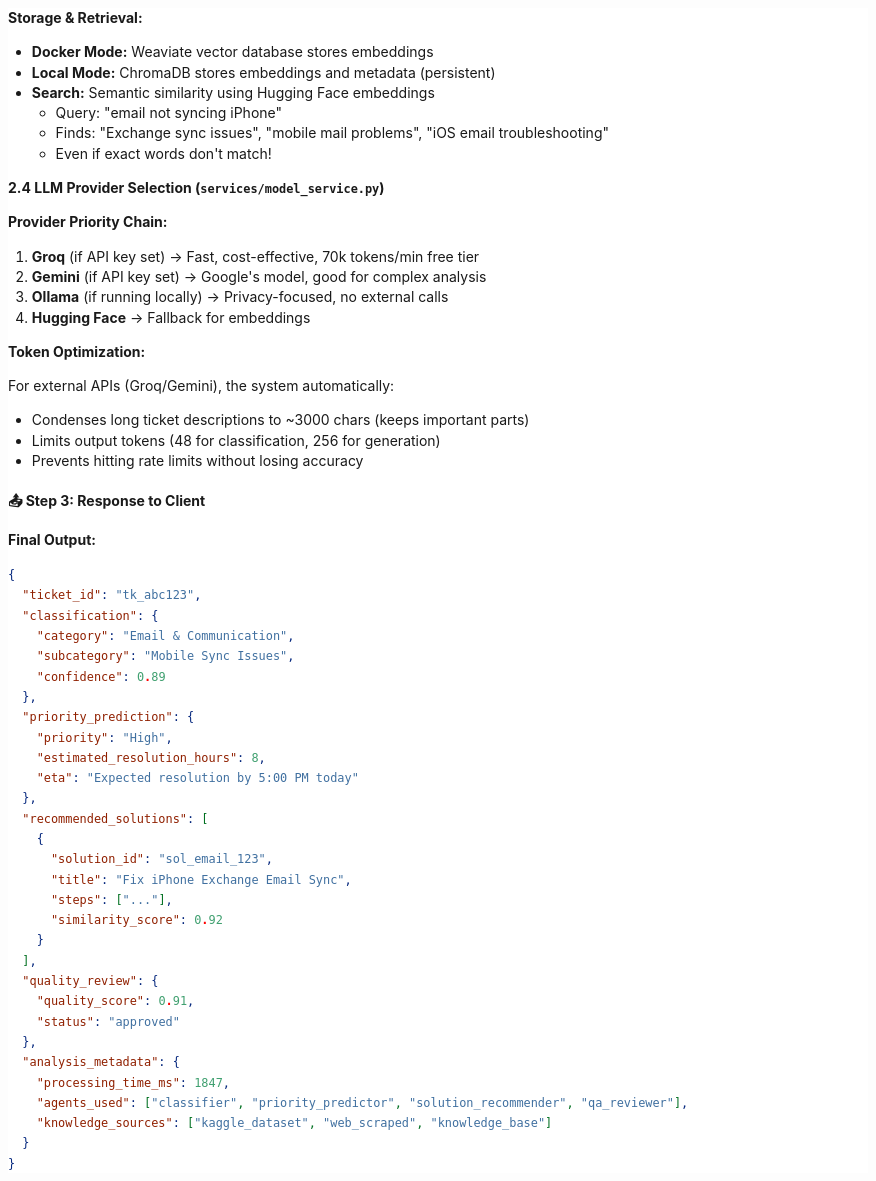 **Storage & Retrieval:**

- **Docker Mode:** Weaviate vector database stores embeddings
- **Local Mode:** ChromaDB stores embeddings and metadata (persistent)
- **Search:** Semantic similarity using Hugging Face embeddings
  - Query: "email not syncing iPhone" 
  - Finds: "Exchange sync issues", "mobile mail problems", "iOS email troubleshooting"
  - Even if exact words don't match!

**2.4 LLM Provider Selection (`services/model_service.py`)**

**Provider Priority Chain:**

1. **Groq** (if API key set) → Fast, cost-effective, 70k tokens/min free tier
2. **Gemini** (if API key set) → Google's model, good for complex analysis
3. **Ollama** (if running locally) → Privacy-focused, no external calls
4. **Hugging Face** → Fallback for embeddings

**Token Optimization:**

For external APIs (Groq/Gemini), the system automatically:

- Condenses long ticket descriptions to ~3000 chars (keeps important parts)
- Limits output tokens (48 for classification, 256 for generation)
- Prevents hitting rate limits without losing accuracy

#### 📤 Step 3: Response to Client

**Final Output:**

```json
{
  "ticket_id": "tk_abc123",
  "classification": {
    "category": "Email & Communication",
    "subcategory": "Mobile Sync Issues",
    "confidence": 0.89
  },
  "priority_prediction": {
    "priority": "High",
    "estimated_resolution_hours": 8,
    "eta": "Expected resolution by 5:00 PM today"
  },
  "recommended_solutions": [
    {
      "solution_id": "sol_email_123",
      "title": "Fix iPhone Exchange Email Sync",
      "steps": ["..."],
      "similarity_score": 0.92
    }
  ],
  "quality_review": {
    "quality_score": 0.91,
    "status": "approved"
  },
  "analysis_metadata": {
    "processing_time_ms": 1847,
    "agents_used": ["classifier", "priority_predictor", "solution_recommender", "qa_reviewer"],
    "knowledge_sources": ["kaggle_dataset", "web_scraped", "knowledge_base"]
  }
}
```
